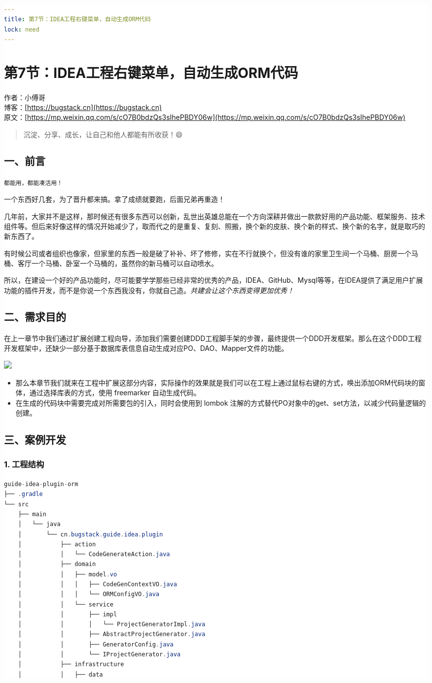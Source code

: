 ```yaml
---
title: 第7节：IDEA工程右键菜单，自动生成ORM代码
lock: need
---
```


# 第7节：IDEA工程右键菜单，自动生成ORM代码

作者：小傅哥
<br/>博客：[https://bugstack.cn](https://bugstack.cn)
<br/>原文：[https://mp.weixin.qq.com/s/cO7B0bdzQs3sIhePBDY06w](https://mp.weixin.qq.com/s/cO7B0bdzQs3sIhePBDY06w)

>沉淀、分享、成长，让自己和他人都能有所收获！😄

## 一、前言

`都能用，都能凑活用！`

一个东西好几套，为了晋升都来搞。拿了成绩就要跑，后面兄弟再重造！

几年前，大家并不是这样，那时候还有很多东西可以创新，乱世出英雄总能在一个方向深耕并做出一款款好用的产品功能、框架服务、技术组件等。但后来好像这样的情况开始减少了，取而代之的是重复、复刻、照搬，换个新的皮肤、换个新的样式、换个新的名字，就是取巧的新东西了。

有时候公司或者组织也像家，但家里的东西一般是破了补补、坏了修修，实在不行就换个，但没有谁的家里卫生间一个马桶、厨房一个马桶、客厅一个马桶、卧室一个马桶的，虽然你的新马桶可以自动喷水。

所以，在建设一个好的产品功能时，尽可能要学学那些已经非常的优秀的产品，IDEA、GitHub、Mysql等等，在IDEA提供了满足用户扩展功能的插件开发，而不是你说一个东西我没有，你就自己造。*共建会让这个东西变得更加优秀！*

## 二、需求目的

在上一章节中我们通过扩展创建工程向导，添加我们需要创建DDD工程脚手架的步骤，最终提供一个DDD开发框架。那么在这个DDD工程开发框架中，还缺少一部分基于数据库表信息自动生成对应PO、DAO、Mapper文件的功能。

![](https://bugstack.cn/images/article/assembly/assembly-211207-5-01.png)

- 那么本章节我们就来在工程中扩展这部分内容，实际操作的效果就是我们可以在工程上通过鼠标右键的方式，唤出添加ORM代码块的窗体，通过选择库表的方式，使用 freemarker 自动生成代码。
- 在生成的代码块中需要完成对所需要包的引入，同时会使用到 lombok 注解的方式替代PO对象中的get、set方法，以减少代码量逻辑的创建。

## 三、案例开发

### 1. 工程结构

```java
guide-idea-plugin-orm
├── .gradle
└── src
    ├── main
    │   └── java
    │   	└── cn.bugstack.guide.idea.plugin 
    │       	├── action
    │       	│	└── CodeGenerateAction.java      
    │       	├── domain
    │       	│	├── model.vo 
    │       	│	│	├── CodeGenContextVO.java       
    │       	│	│	└── ORMConfigVO.java       
    │       	│	└── service   
    │       	│	 	├── impl     
    │       	│	 	│	└── ProjectGeneratorImpl.java  
    │       	│	 	├── AbstractProjectGenerator.java     
    │       	│	 	├── GeneratorConfig.java      
    │       	│	 	└── IProjectGenerator.java      
    │       	├── infrastructure
    │       	│	├── data    
```